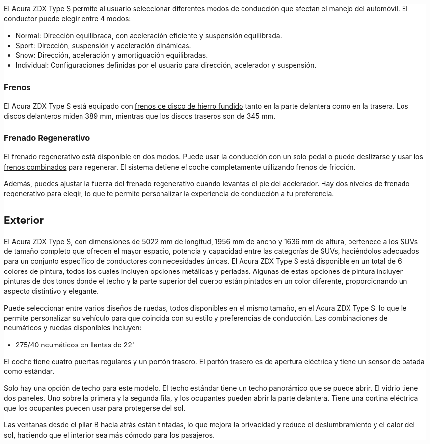 El Acura ZDX Type S permite al usuario seleccionar diferentes [modos de conducción](../../../../technology/drivemodes/) que afectan el manejo del automóvil. El conductor puede elegir entre 4 modos:

- Normal: Dirección equilibrada, con aceleración eficiente y suspensión equilibrada.
- Sport: Dirección, suspensión y aceleración dinámicas.
- Snow: Dirección, aceleración y amortiguación equilibradas.
- Individual: Configuraciones definidas por el usuario para dirección, acelerador y suspensión.

### Frenos

El Acura ZDX Type S está equipado con [frenos de disco de hierro fundido](../../../../technology/brakes/#disc-brakes) tanto en la parte delantera como en la trasera. Los discos delanteros miden 389 mm, mientras que los discos traseros son de 345 mm.

### Frenado Regenerativo

El [frenado regenerativo](../../../../technology/regen/) está disponible en dos modos. Puede usar la [conducción con un solo pedal](../../../../technology/regen/#one-pedal-driving) o puede deslizarse y usar los [frenos combinados](../../../../technology/regen/#manual-regen-using-brake-pedal) para regenerar. El sistema detiene el coche completamente utilizando frenos de fricción.

Además, puedes ajustar la fuerza del frenado regenerativo cuando levantas el pie del acelerador. Hay dos niveles de frenado regenerativo para elegir, lo que te permite personalizar la experiencia de conducción a tu preferencia.

<a id="section-exterior" style="display: block; position: relative; top: -60px; visibility: hidden;"></a>

## Exterior

El Acura ZDX Type S, con dimensiones de 5022 mm de longitud, 1956 mm de ancho y 1636 mm de altura, pertenece a los SUVs de tamaño completo que ofrecen el mayor espacio, potencia y capacidad entre las categorías de SUVs, haciéndolos adecuados para un conjunto específico de conductores con necesidades únicas. El Acura ZDX Type S está disponible en un total de 6 colores de pintura, todos los cuales incluyen opciones metálicas y perladas. Algunas de estas opciones de pintura incluyen pinturas de dos tonos donde el techo y la parte superior del cuerpo están pintados en un color diferente, proporcionando un aspecto distintivo y elegante.

Puede seleccionar entre varios diseños de ruedas, todos disponibles en el mismo tamaño, en el Acura ZDX Type S, lo que le permite personalizar su vehículo para que coincida con su estilo y preferencias de conducción. Las combinaciones de neumáticos y ruedas disponibles incluyen:

- 275/40 neumáticos en llantas de 22"

El coche tiene cuatro [puertas regulares](../../../../technology/doors/) y un [portón trasero](../../../../technology/doors/#liftgate). El portón trasero es de apertura eléctrica y tiene un sensor de patada como estándar.

Solo hay una opción de techo para este modelo. El techo estándar tiene un techo panorámico que se puede abrir. El vidrio tiene dos paneles. Uno sobre la primera y la segunda fila, y los ocupantes pueden abrir la parte delantera. Tiene una cortina eléctrica que los ocupantes pueden usar para protegerse del sol.

Las ventanas desde el pilar B hacia atrás están tintadas, lo que mejora la privacidad y reduce el deslumbramiento y el calor del sol, haciendo que el interior sea más cómodo para los pasajeros.
